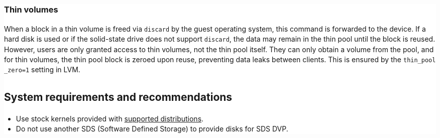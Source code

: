 ### Thin volumes

When a block in a thin volume is freed via `discard` by the guest operating system, this command is forwarded to the device. If a hard disk is used or if the solid-state drive does not support `discard`, the data may remain in the thin pool until the block is reused. However, users are only granted access to thin volumes, not the thin pool itself. They can only obtain a volume from the pool, and for thin volumes, the thin pool block is zeroed upon reuse, preventing data leaks between clients. This is ensured by the `thin_pool_zero=1` setting in LVM.

## System requirements and recommendations

- Use stock kernels provided with [supported distributions](/products/virtualization-platform/documentation/about/requirements.html).
- Do not use another SDS (Software Defined Storage) to provide disks for SDS DVP.

